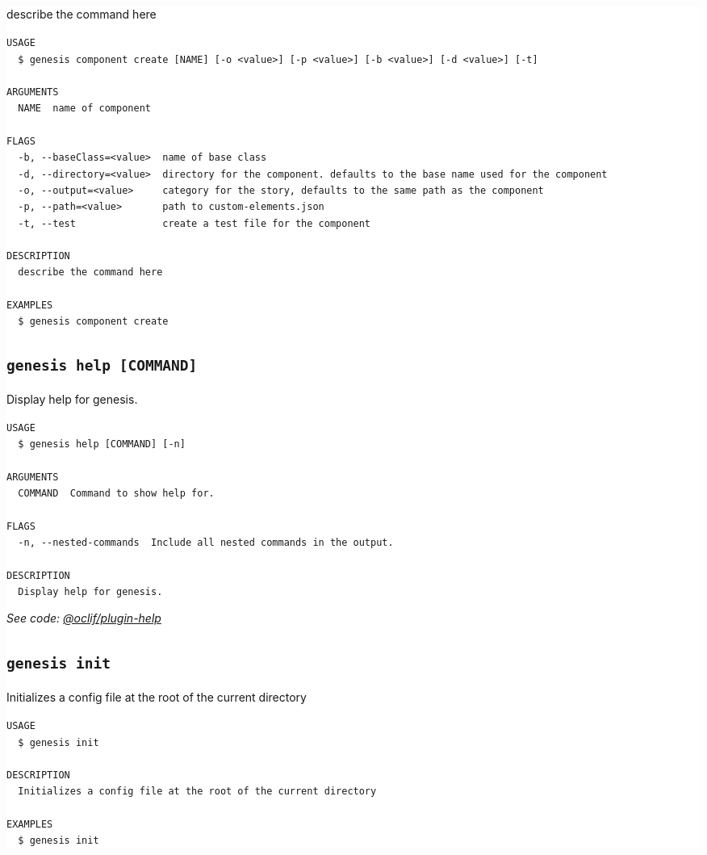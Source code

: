 describe the command here

```
USAGE
  $ genesis component create [NAME] [-o <value>] [-p <value>] [-b <value>] [-d <value>] [-t]

ARGUMENTS
  NAME  name of component

FLAGS
  -b, --baseClass=<value>  name of base class
  -d, --directory=<value>  directory for the component. defaults to the base name used for the component
  -o, --output=<value>     category for the story, defaults to the same path as the component
  -p, --path=<value>       path to custom-elements.json
  -t, --test               create a test file for the component

DESCRIPTION
  describe the command here

EXAMPLES
  $ genesis component create
```

## `genesis help [COMMAND]`

Display help for genesis.

```
USAGE
  $ genesis help [COMMAND] [-n]

ARGUMENTS
  COMMAND  Command to show help for.

FLAGS
  -n, --nested-commands  Include all nested commands in the output.

DESCRIPTION
  Display help for genesis.
```

_See code: [@oclif/plugin-help](https://github.com/oclif/plugin-help/blob/v5.1.12/src/commands/help.ts)_

## `genesis init`

Initializes a config file at the root of the current directory

```
USAGE
  $ genesis init

DESCRIPTION
  Initializes a config file at the root of the current directory

EXAMPLES
  $ genesis init
```
